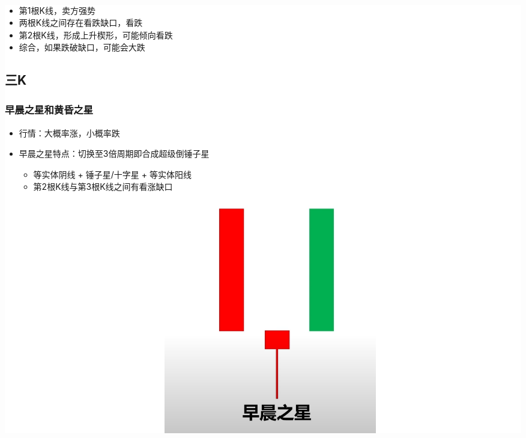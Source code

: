   - 第1根K线，卖方强势
  - 两根K线之间存在看跌缺口，看跌
  - 第2根K线，形成上升楔形，可能倾向看跌
  - 综合，如果跌破缺口，可能会大跌

## 三K

### 早晨之星和黄昏之星

- 行情：大概率涨，小概率跌

- 早晨之星特点：切换至3倍周期即合成超级倒锤子星

  - 等实体阴线 + 锤子星/十字星 + 等实体阳线
  - 第2根K线与第3根K线之间有看涨缺口

  <div style="display: flex; justify-content: center;">
    <img src="assets/image-20240921222019239.png" alt="图片2" style="width: 50%; height: 400px;">